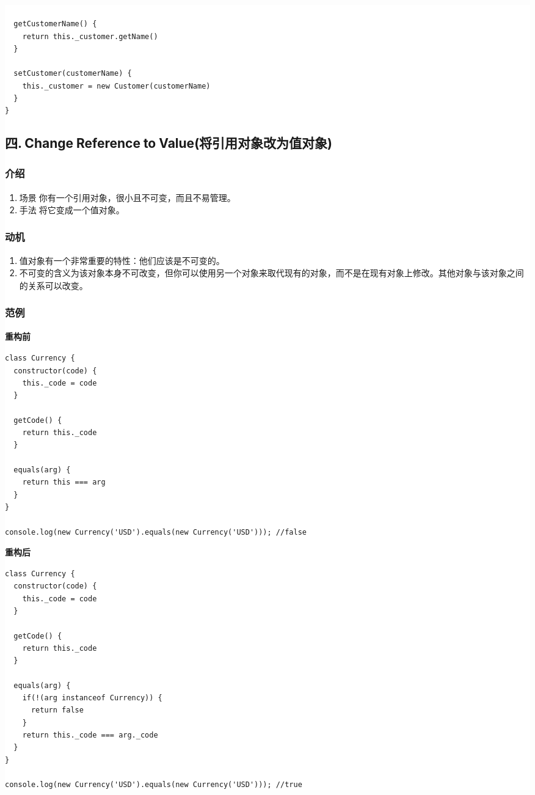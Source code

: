 ```

  getCustomerName() {
    return this._customer.getName()
  }

  setCustomer(customerName) {
    this._customer = new Customer(customerName)
  }
}
```
## 四. Change Reference to Value(将引用对象改为值对象)
### 介绍
1. 场景
你有一个引用对象，很小且不可变，而且不易管理。
2. 手法
将它变成一个值对象。
### 动机
1. 值对象有一个非常重要的特性：他们应该是不可变的。
2. 不可变的含义为该对象本身不可改变，但你可以使用另一个对象来取代现有的对象，而不是在现有对象上修改。其他对象与该对象之间的关系可以改变。
### 范例
**重构前**
```
class Currency {
  constructor(code) {
    this._code = code
  }

  getCode() {
    return this._code
  }

  equals(arg) {
    return this === arg
  }
}

console.log(new Currency('USD').equals(new Currency('USD'))); //false 
```
**重构后**
```
class Currency {
  constructor(code) {
    this._code = code
  }

  getCode() {
    return this._code
  }

  equals(arg) {
    if(!(arg instanceof Currency)) {
      return false
    }
    return this._code === arg._code
  }
}

console.log(new Currency('USD').equals(new Currency('USD'))); //true
```
